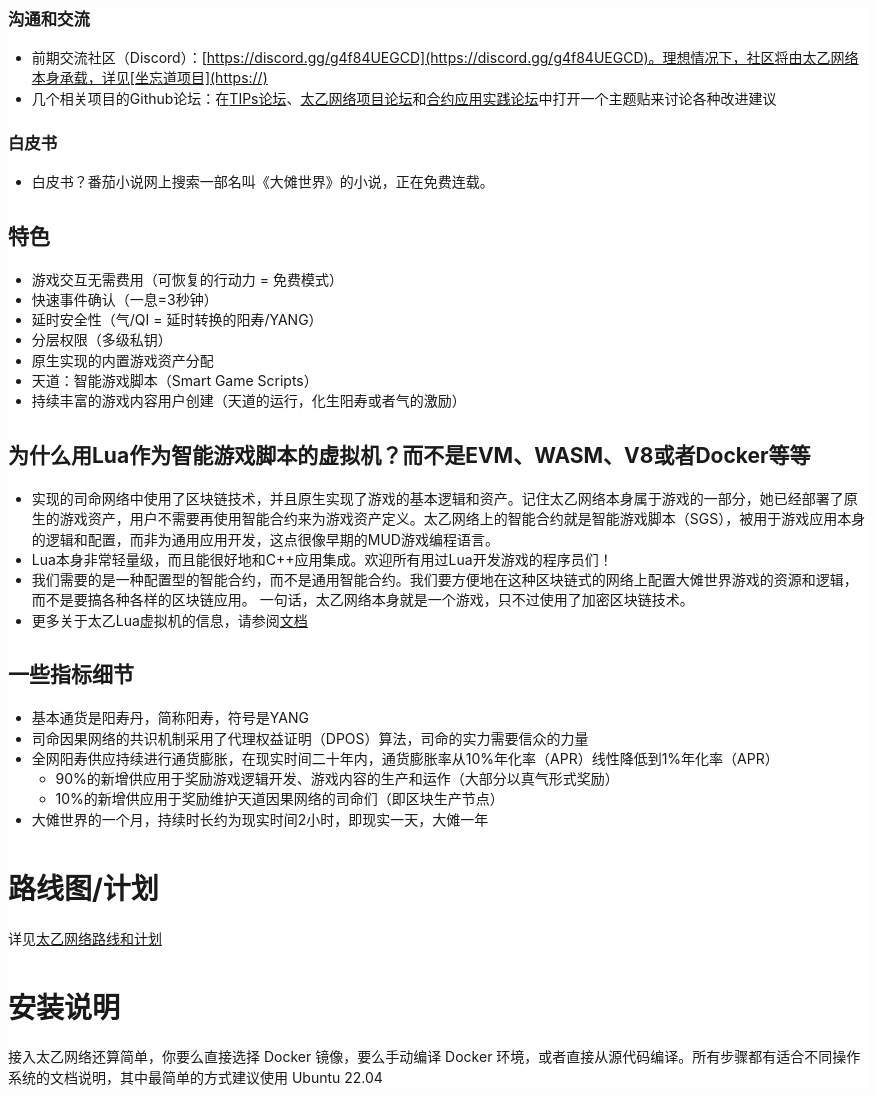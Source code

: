 ### 沟通和交流

* 前期交流社区（Discord）：[https://discord.gg/g4f84UEGCD](https://discord.gg/g4f84UEGCD)。理想情况下，社区将由太乙网络本身承载，详见[坐忘道项目](https://)
* 几个相关项目的Github论坛：在[TIPs论坛](https://github.com/hongzhongx/TIPs/discussions)、[太乙网络项目论坛](https://github.com/hongzhongx/taiyi/discussions/)和[合约应用实践论坛](https://github.com/hongzhongx/taiyi-contracts/discussions)中打开一个主题贴来讨论各种改进建议

### 白皮书

* 白皮书？番茄小说网上搜索一部名叫《大傩世界》的小说，正在免费连载。

## 特色

* 游戏交互无需费用（可恢复的行动力 = 免费模式）
* 快速事件确认（一息=3秒钟）
* 延时安全性（气/QI = 延时转换的阳寿/YANG）
* 分层权限（多级私钥）
* 原生实现的内置游戏资产分配
* 天道：智能游戏脚本（Smart Game Scripts）
* 持续丰富的游戏内容用户创建（天道的运行，化生阳寿或者气的激励）

## 为什么用Lua作为智能游戏脚本的虚拟机？而不是EVM、WASM、V8或者Docker等等

* 实现的司命网络中使用了区块链技术，并且原生实现了游戏的基本逻辑和资产。记住太乙网络本身属于游戏的一部分，她已经部署了原生的游戏资产，用户不需要再使用智能合约来为游戏资产定义。太乙网络上的智能合约就是智能游戏脚本（SGS），被用于游戏应用本身的逻辑和配置，而非为通用应用开发，这点很像早期的MUD游戏编程语言。
* Lua本身非常轻量级，而且能很好地和C++应用集成。欢迎所有用过Lua开发游戏的程序员们！
* 我们需要的是一种配置型的智能合约，而不是通用智能合约。我们要方便地在这种区块链式的网络上配置大傩世界游戏的资源和逻辑，而不是要搞各种各样的区块链应用。 一句话，太乙网络本身就是一个游戏，只不过使用了加密区块链技术。
* 更多关于太乙Lua虚拟机的信息，请参阅[文档](libraries/lua/README.md)

## 一些指标细节

* 基本通货是阳寿丹，简称阳寿，符号是YANG
* 司命因果网络的共识机制采用了代理权益证明（DPOS）算法，司命的实力需要信众的力量
* 全网阳寿供应持续进行通货膨胀，在现实时间二十年内，通货膨胀率从10%年化率（APR）线性降低到1%年化率（APR）
  * 90%的新增供应用于奖励游戏逻辑开发、游戏内容的生产和运作（大部分以真气形式奖励）
  * 10%的新增供应用于奖励维护天道因果网络的司命们（即区块生产节点）
* 大傩世界的一个月，持续时长约为现实时间2小时，即现实一天，大傩一年

# 路线图/计划

详见[太乙网络路线和计划](doc/roadmap.md)

# 安装说明

接入太乙网络还算简单，你要么直接选择 Docker 镜像，要么手动编译 Docker 环境，或者直接从源代码编译。所有步骤都有适合不同操作系统的文档说明，其中最简单的方式建议使用 Ubuntu 22.04
